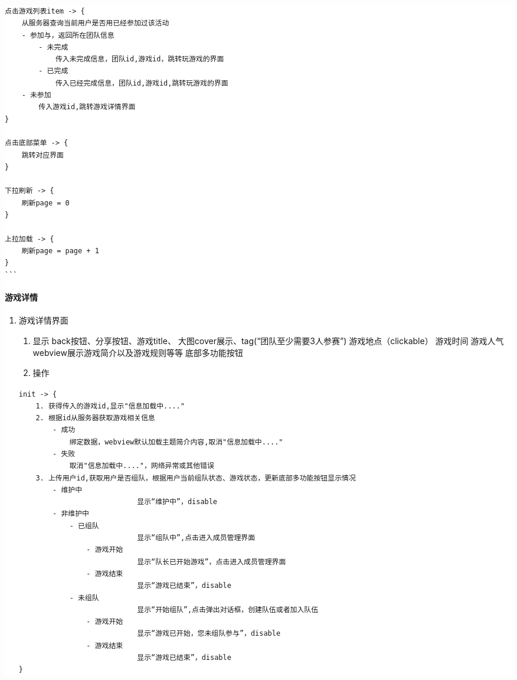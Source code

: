     点击游戏列表item -> {
    	从服务器查询当前用户是否用已经参加过该活动
        - 参加与，返回所在团队信息
            - 未完成
            	传入未完成信息，团队id,游戏id，跳转玩游戏的界面
            - 已完成
            	传入已经完成信息，团队id,游戏id,跳转玩游戏的界面
        - 未参加
        	传入游戏id,跳转游戏详情界面
    }

	点击底部菜单 -> {
    	跳转对应界面
    }

	下拉刷新 -> {
    	刷新page = 0
    }

	上拉加载 -> {
    	刷新page = page + 1
    }
    ```

#### 游戏详情
1. 游戏详情界面
	1. 显示
	back按钮、分享按钮、游戏title、
    大图cover展示、tag(“团队至少需要3人参赛”)
    游戏地点（clickable）
    游戏时间
    游戏人气
    webview展示游戏简介以及游戏规则等等
    底部多功能按钮

    2. 操作
    ```
    init -> {
    	1. 获得传入的游戏id,显示"信息加载中...."
        2. 根据id从服务器获取游戏相关信息
        	- 成功
        		绑定数据，webview默认加载主题简介内容,取消"信息加载中...."
        	- 失败
        		取消"信息加载中...."，网络异常或其他错误
        3. 上传用户id,获取用户是否组队，根据用户当前组队状态、游戏状态，更新底部多功能按钮显示情况
        	- 维护中
        						显示“维护中”，disable
            - 非维护中
            	- 已组队
            					显示“组队中”,点击进入成员管理界面
            		- 游戏开始
            					显示“队长已开始游戏”，点击进入成员管理界面
                    - 游戏结束
                    			显示“游戏已结束”，disable
            	- 未组队
            					显示“开始组队”,点击弹出对话框，创建队伍或者加入队伍
            		- 游戏开始
            					显示“游戏已开始，您未组队参与”，disable
                    - 游戏结束
                    			显示“游戏已结束”，disable
    }
